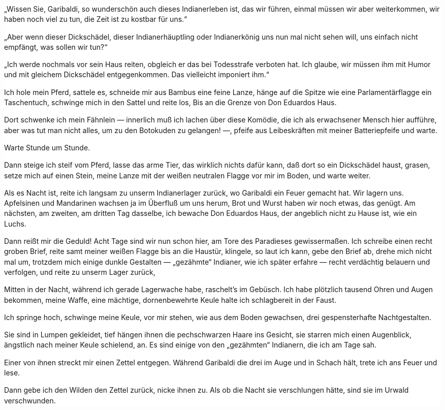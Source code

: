 „Wissen Sie, Garibaldi, so wunderschön auch dieses Indianerleben ist, das wir
führen, einmal müssen wir aber weiterkommen, wir haben noch viel zu tun, die
Zeit ist zu kostbar für uns.“

„Aber wenn dieser Dickschädel, dieser Indianerhäuptling oder Indianerkönig uns
nun mal nicht sehen will, uns einfach nicht empfängt, was sollen wir tun?“

„Ich werde nochmals vor sein Haus reiten, obgleich er das bei Todesstrafe
verboten hat. Ich glaube, wir müssen ihm mit Humor und mit gleichem Dickschädel
entgegenkommen. Das vielleicht imponiert ihm.“

Ich hole mein Pferd, sattele es, schneide mir aus Bambus eine feine Lanze, hänge
auf die Spitze wie eine Parlamentärflagge ein Taschentuch, schwinge mich in den
Sattel und reite los, Bis an die Grenze von Don Eduardos Haus.

Dort schwenke ich mein Fähnlein — innerlich muß ich lachen über diese Komödie,
die ich als erwachsener Mensch hier aufführe, aber was tut man nicht alles, um
zu den Botokuden zu gelangen! —, pfeife aus Leibeskräften mit meiner
Batteriepfeife und warte.

Warte Stunde um Stunde.

Dann steige ich steif vom Pferd, lasse das arme Tier, das wirklich nichts dafür
kann, daß dort so ein Dickschädel haust, grasen, setze mich auf einen Stein,
meine Lanze mit der weißen neutralen Flagge vor mir im Boden, und warte weiter.

Als es Nacht ist, reite ich langsam zu unserm Indianerlager zurück, wo Garibaldi
ein Feuer gemacht hat. Wir lagern uns. Apfelsinen und Mandarinen wachsen ja im
Überfluß um uns herum, Brot und Wurst haben wir noch etwas, das genügt. Am
nächsten, am zweiten, am dritten Tag dasselbe, ich bewache Don Eduardos Haus,
der angeblich nicht zu Hause ist, wie ein Luchs.

Dann reißt mir die Geduld! Acht Tage sind wir nun schon hier, am Tore des
Paradieses gewissermaßen. Ich schreibe einen recht groben Brief, reite samt
meiner weißen Flagge bis an die Haustür, klingele, so laut ich kann, gebe den
Brief ab, drehe mich nicht mal um, trotzdem mich einige dunkle Gestalten —
„gezähmte“ Indianer, wie ich später erfahre — recht verdächtig belauern und
verfolgen, und reite zu unserm Lager zurück,

Mitten in der Nacht, während ich gerade Lagerwache habe, raschelt’s im Gebüsch.
Ich habe plötzlich tausend Ohren und Augen bekommen, meine Waffe, eine mächtige,
dornenbewehrte Keule halte ich schlagbereit in der Faust.

Ich springe hoch, schwinge meine Keule, vor mir stehen, wie aus dem Boden
gewachsen, drei gespensterhafte Nachtgestalten.

Sie sind in Lumpen gekleidet, tief hängen ihnen die pechschwarzen Haare ins
Gesicht, sie starren mich einen Augenblick, ängstlich nach meiner Keule
schielend, an. Es sind einige von den „gezähmten“ Indianern, die ich am Tage
sah.

Einer von ihnen streckt mir einen Zettel entgegen. Während Garibaldi die drei im
Auge und in Schach hält, trete ich ans Feuer und lese. 

Dann gebe ich den Wilden den Zettel zurück, nicke ihnen zu. Als ob die Nacht sie
verschlungen hätte, sind sie im Urwald verschwunden.

